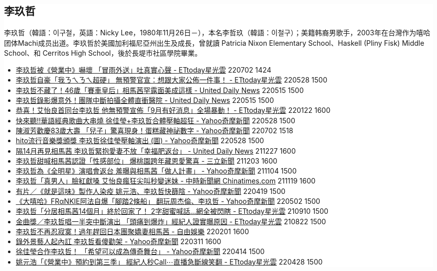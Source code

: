 ## 李玖哲

李玖哲（韓語：이구철，英語：Nicky Lee，1980年11月26日－），本名李哲玖（韓語：이철구）；美籍韩裔男歌手，2003年在台灣作为嘻哈团体Machi成员出道。李玖哲於美國加利福尼亞州出生及成長，曾就讀 Patricia Nixon Elementary School、Haskell (Pliny Fisk) Middle School、和 Cerritos High School，後於長堤市社區學院畢業。
- [李玖哲被《營業中》嚇壞 「冒雨外送」吐真實心聲 - ETtoday星光雲](https://star.ettoday.net/news/2285575 "李玖哲被《營業中》嚇壞 「冒雨外送」吐真實心聲 - ETtoday星光雲") 220702 1424
- [李玖哲自豪「我ㄋㄟㄋㄟ超硬」 無預警官宣：想跟大家公佈一件事！ - ETtoday星光雲](https://star.ettoday.net/news/2261207 "李玖哲自豪「我ㄋㄟㄋㄟ超硬」 無預警官宣：想跟大家公佈一件事！ - ETtoday星光雲") 220528 1500
- [李玖哲不藏了！46歲「賽車皇后」相馬茜罕露面美成這樣 - United Daily News](https://stars.udn.com/star/story/10092/6314388 "李玖哲不藏了！46歲「賽車皇后」相馬茜罕露面美成這樣 - United Daily News") 220515 1500
- [李玖哲錄影爆意外！團隊中斷拍攝全體直衝醫院 - United Daily News](https://stars.udn.com/star/story/10091/6314823 "李玖哲錄影爆意外！團隊中斷拍攝全體直衝醫院 - United Daily News") 220515 1500
- [恭喜！艾怡良首同台李玖哲 他無預警宣佈「9月有好消息」全場暴動！ - ETtoday星光雲](https://star.ettoday.net/news/2175788 "恭喜！艾怡良首同台李玖哲 他無預警宣佈「9月有好消息」全場暴動！ - ETtoday星光雲") 220122 1600
- [快來聽!!華語經典歌曲大串燒 徐佳瑩+李玖哲合體壓軸超狂 - Yahoo奇摩新聞](https://tw.news.yahoo.com/%E5%BF%AB%E4%BE%86%E8%81%BD-%E8%8F%AF%E8%AA%9E%E7%B6%93%E5%85%B8%E6%AD%8C%E6%9B%B2%E5%A4%A7%E4%B8%B2%E7%87%92-%E5%BE%90%E4%BD%B3%E7%91%A9-%E6%9D%8E%E7%8E%96%E5%93%B2%E5%90%88%E9%AB%94%E5%A3%93%E8%BB%B8%E8%B6%85%E7%8B%82-145842497.html "快來聽!!華語經典歌曲大串燒 徐佳瑩+李玖哲合體壓軸超狂 - Yahoo奇摩新聞") 220528 1500
- [陳淑芳歡慶83歲大壽 「兒子」驚喜現身！蛋糕藏神祕數字 - Yahoo奇摩新聞](https://tw.news.yahoo.com/%E9%99%B3%E6%B7%91%E8%8A%B3%E6%AD%A1%E6%85%B683%E6%AD%B2%E5%A4%A7%E5%A3%BD-%E5%85%92%E5%AD%90-%E9%A9%9A%E5%96%9C%E7%8F%BE%E8%BA%AB-%E8%9B%8B%E7%B3%95%E8%97%8F%E7%A5%9E%E7%A5%95%E6%95%B8%E5%AD%97-071837160.html "陳淑芳歡慶83歲大壽 「兒子」驚喜現身！蛋糕藏神祕數字 - Yahoo奇摩新聞") 220702 1518
- [hito流行音樂獎頒獎 李玖哲徐佳瑩壓軸演出 (圖) - Yahoo奇摩新聞](https://tw.news.yahoo.com/hito%E6%B5%81%E8%A1%8C%E9%9F%B3%E6%A8%82%E7%8D%8E%E9%A0%92%E7%8D%8E-%E6%9D%8E%E7%8E%96%E5%93%B2%E5%BE%90%E4%BD%B3%E7%91%A9%E5%A3%93%E8%BB%B8%E6%BC%94%E5%87%BA-%E5%9C%96-143718053.html "hito流行音樂獎頒獎 李玖哲徐佳瑩壓軸演出 (圖) - Yahoo奇摩新聞") 220528 1500
- [隔14月再見相馬茜 李玖哲緊抱愛妻不放「幸福肥返台」 - United Daily News](https://stars.udn.com/star/story/10091/5991845 "隔14月再見相馬茜 李玖哲緊抱愛妻不放「幸福肥返台」 - United Daily News") 211227 1600
- [李玖哲甜喊相馬茜認證「性感部位」 爆桃園跨年藏恩愛驚喜 - 三立新聞](https://star.setn.com/news/1036266 "李玖哲甜喊相馬茜認證「性感部位」 爆桃園跨年藏恩愛驚喜 - 三立新聞") 211203 1600
- [李玖哲為《全明星》演唱會返台 羞曝與相馬茜「做人計畫」 - Yahoo奇摩新聞](https://tw.news.yahoo.com/%E6%9D%8E%E7%8E%96%E5%93%B2%E7%82%BA-%E5%85%A8%E6%98%8E%E6%98%9F-%E6%BC%94%E5%94%B1%E6%9C%83%E8%BF%94%E5%8F%B0-%E7%BE%9E%E6%9B%9D%E8%88%87%E7%9B%B8%E9%A6%AC%E8%8C%9C-%E5%81%9A%E4%BA%BA%E8%A8%88%E7%95%AB-203029135.html "李玖哲為《全明星》演唱會返台 羞曝與相馬茜「做人計畫」 - Yahoo奇摩新聞") 211104 1500
- [李玖哲「真男人」臉紅獻嗓 艾怡良瘋狂尖叫秒變迷妹 - 中時新聞網 Chinatimes.com](https://www.chinatimes.com/realtimenews/20211119002823-260404 "李玖哲「真男人」臉紅獻嗓 艾怡良瘋狂尖叫秒變迷妹 - 中時新聞網 Chinatimes.com") 211119 1600
- [有片／《就是這味》製作人染疫 姚元浩、李玖哲快篩陰 - Yahoo奇摩新聞](https://tw.news.yahoo.com/%E5%B0%B1%E6%98%AF%E9%80%99%E5%91%B3-%E8%A3%BD%E4%BD%9C%E4%BA%BA%E6%9F%93%E7%96%AB-%E5%A7%9A%E5%85%83%E6%B5%A9-%E6%9D%8E%E7%8E%96%E5%93%B2%E5%BF%AB%E7%AF%A9%E9%99%B0-143310689.html "有片／《就是這味》製作人染疫 姚元浩、李玖哲快篩陰 - Yahoo奇摩新聞") 220419 1500
- [《大嘻哈》FRαNKIE阿法自爆「腳踏2條船」 翻玩周杰倫、李玖哲 - Yahoo奇摩新聞](https://tw.news.yahoo.com/%E3%80%8A%E5%A4%A7%E5%98%BB%E5%93%88%E3%80%8Bfr%CE%B1nki-e%E9%98%BF%E6%B3%95%E8%87%AA%E7%88%86%E3%80%8C%E8%85%B3%E8%B8%8F-2-%E6%A2%9D%E8%88%B9%E3%80%8D-%E7%BF%BB%E7%8E%A9%E5%91%A8%E6%9D%B0%E5%80%AB%E3%80%81%E6%9D%8E%E7%8E%96%E5%93%B2-065948105.html "《大嘻哈》FRαNKIE阿法自爆「腳踏2條船」 翻玩周杰倫、李玖哲 - Yahoo奇摩新聞") 220502 1500
- [李玖哲「分居相馬茜14個月」終於回家了！ 2字甜蜜喊話...網全被閃瞎 - ETtoday星光雲](https://star.ettoday.net/news/2076410 "李玖哲「分居相馬茜14個月」終於回家了！ 2字甜蜜喊話...網全被閃瞎 - ETtoday星光雲") 210910 1500
- [金曲獎／李玖哲唱一半突中斷演出 「頭痛到爆炸」經紀人證實曝原因 - ETtoday星光雲](https://star.ettoday.net/news/2061927 "金曲獎／李玖哲唱一半突中斷演出 「頭痛到爆炸」經紀人證實曝原因 - ETtoday星光雲") 210822 1500
- [李玖哲不再忍寂寞！過年趕回日本團聚嬌妻相馬茜 - 自由娛樂](https://ent.ltn.com.tw/news/breakingnews/3818728 "李玖哲不再忍寂寞！過年趕回日本團聚嬌妻相馬茜 - 自由娛樂") 220201 1600
- [錄外景藝人起內訌 李玖哲看傻勸架 - Yahoo奇摩新聞](https://tw.news.yahoo.com/%E9%8C%84%E5%A4%96%E6%99%AF%E8%97%9D%E4%BA%BA%E8%B5%B7%E5%85%A7%E8%A8%8C-%E6%9D%8E%E7%8E%96%E5%93%B2%E7%9C%8B%E5%82%BB%E5%8B%B8%E6%9E%B6-170000752.html "錄外景藝人起內訌 李玖哲看傻勸架 - Yahoo奇摩新聞") 220311 1600
- [徐佳瑩合作李玖哲！ 「希望可以成為傳奇舞台」 - Yahoo奇摩新聞](https://tw.news.yahoo.com/%E5%BE%90%E4%BD%B3%E7%91%A9%E5%90%88%E4%BD%9C%E6%9D%8E%E7%8E%96%E5%93%B2%EF%BC%81-%E3%80%8C%E5%B8%8C%E6%9C%9B%E5%8F%AF%E4%BB%A5%E6%88%90%E7%82%BA%E5%82%B3%E5%A5%87%E8%88%9E%E5%8F%B0%E3%80%8D-064239781.html "徐佳瑩合作李玖哲！ 「希望可以成為傳奇舞台」 - Yahoo奇摩新聞") 220414 1500
- [姚元浩「《營業中》預約到第三季」 經紀人秒Call⋯直播急斷線笑翻 - ETtoday星光雲](https://star.ettoday.net/news/2239652 "姚元浩「《營業中》預約到第三季」 經紀人秒Call⋯直播急斷線笑翻 - ETtoday星光雲") 220428 1500
